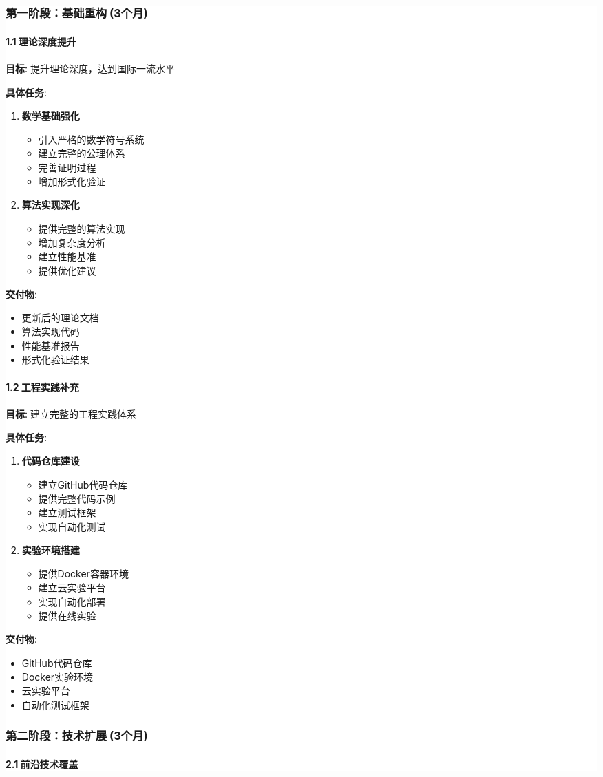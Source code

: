 ### 第一阶段：基础重构 (3个月)

#### 1.1 理论深度提升

**目标**: 提升理论深度，达到国际一流水平

**具体任务**:

1. **数学基础强化**
   - 引入严格的数学符号系统
   - 建立完整的公理体系
   - 完善证明过程
   - 增加形式化验证

2. **算法实现深化**
   - 提供完整的算法实现
   - 增加复杂度分析
   - 建立性能基准
   - 提供优化建议

**交付物**:

- 更新后的理论文档
- 算法实现代码
- 性能基准报告
- 形式化验证结果

#### 1.2 工程实践补充

**目标**: 建立完整的工程实践体系

**具体任务**:

1. **代码仓库建设**
   - 建立GitHub代码仓库
   - 提供完整代码示例
   - 建立测试框架
   - 实现自动化测试

2. **实验环境搭建**
   - 提供Docker容器环境
   - 建立云实验平台
   - 实现自动化部署
   - 提供在线实验

**交付物**:

- GitHub代码仓库
- Docker实验环境
- 云实验平台
- 自动化测试框架

### 第二阶段：技术扩展 (3个月)

#### 2.1 前沿技术覆盖
